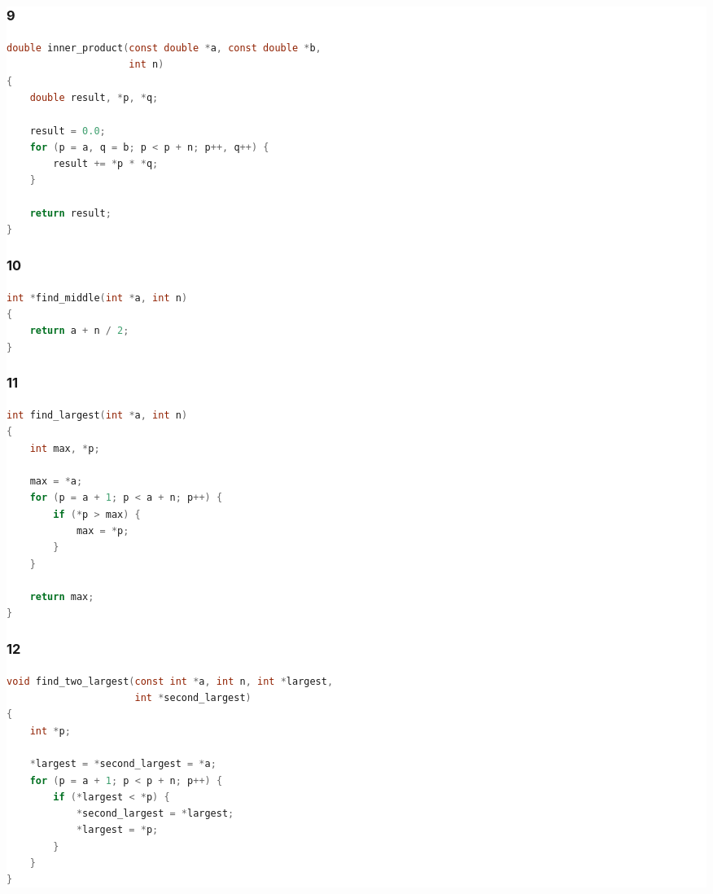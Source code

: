 ### 9

```c
double inner_product(const double *a, const double *b,
                     int n)
{
    double result, *p, *q;

    result = 0.0;
    for (p = a, q = b; p < p + n; p++, q++) {
        result += *p * *q;
    }

    return result;
}
```

### 10

```c
int *find_middle(int *a, int n)
{
    return a + n / 2;
}
```

### 11

```c
int find_largest(int *a, int n)
{
    int max, *p;

    max = *a;
    for (p = a + 1; p < a + n; p++) {
        if (*p > max) {
            max = *p;
        }
    }

    return max;
}
```

### 12

```c
void find_two_largest(const int *a, int n, int *largest,
                      int *second_largest)
{
    int *p;

    *largest = *second_largest = *a;
    for (p = a + 1; p < p + n; p++) {
        if (*largest < *p) {
            *second_largest = *largest;
            *largest = *p;
        }
    }
}
```
